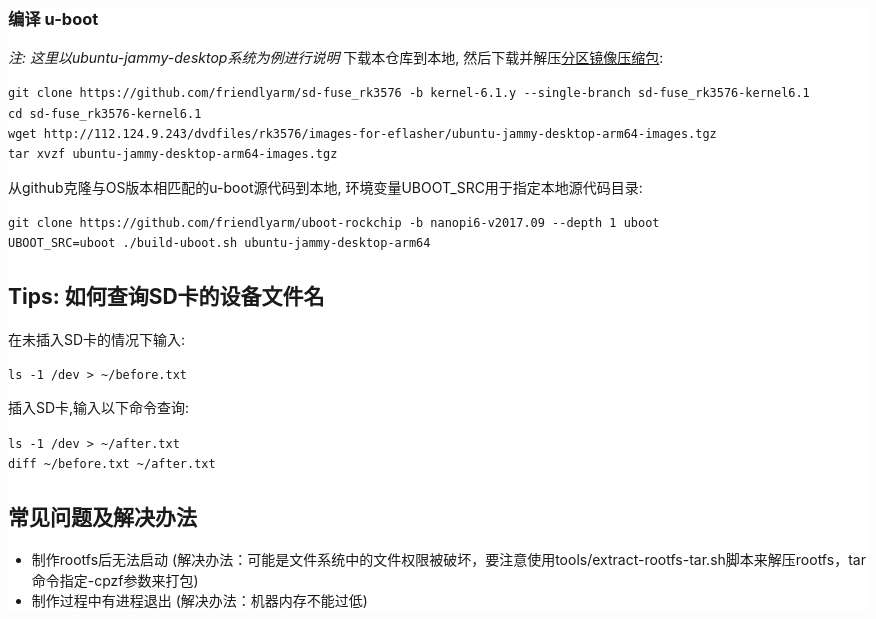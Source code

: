 ### 编译 u-boot
*注: 这里以ubuntu-jammy-desktop系统为例进行说明* 
下载本仓库到本地, 然后下载并解压[分区镜像压缩包](http://112.124.9.243/dvdfiles/rk3576/images-for-eflasher):
```
git clone https://github.com/friendlyarm/sd-fuse_rk3576 -b kernel-6.1.y --single-branch sd-fuse_rk3576-kernel6.1
cd sd-fuse_rk3576-kernel6.1
wget http://112.124.9.243/dvdfiles/rk3576/images-for-eflasher/ubuntu-jammy-desktop-arm64-images.tgz
tar xvzf ubuntu-jammy-desktop-arm64-images.tgz
```
从github克隆与OS版本相匹配的u-boot源代码到本地, 环境变量UBOOT_SRC用于指定本地源代码目录:
```
git clone https://github.com/friendlyarm/uboot-rockchip -b nanopi6-v2017.09 --depth 1 uboot
UBOOT_SRC=uboot ./build-uboot.sh ubuntu-jammy-desktop-arm64
```

## Tips: 如何查询SD卡的设备文件名
在未插入SD卡的情况下输入:
```
ls -1 /dev > ~/before.txt
```
插入SD卡,输入以下命令查询:
```
ls -1 /dev > ~/after.txt
diff ~/before.txt ~/after.txt
```
## 常见问题及解决办法
* 制作rootfs后无法启动 (解决办法：可能是文件系统中的文件权限被破坏，要注意使用tools/extract-rootfs-tar.sh脚本来解压rootfs，tar命令指定-cpzf参数来打包)
* 制作过程中有进程退出 (解决办法：机器内存不能过低)



